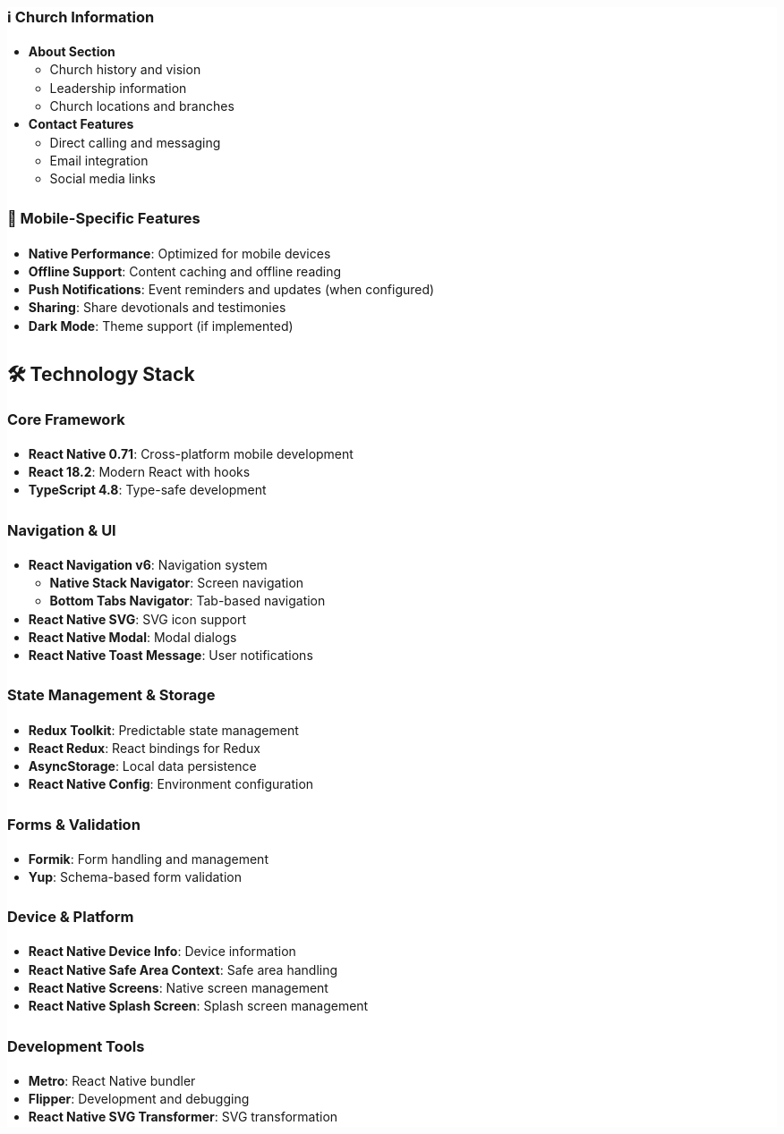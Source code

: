 ### ℹ️ Church Information
- **About Section**
  - Church history and vision
  - Leadership information
  - Church locations and branches
- **Contact Features**
  - Direct calling and messaging
  - Email integration
  - Social media links

### 📱 Mobile-Specific Features
- **Native Performance**: Optimized for mobile devices
- **Offline Support**: Content caching and offline reading
- **Push Notifications**: Event reminders and updates (when configured)
- **Sharing**: Share devotionals and testimonies
- **Dark Mode**: Theme support (if implemented)

## 🛠️ Technology Stack

### Core Framework
- **React Native 0.71**: Cross-platform mobile development
- **React 18.2**: Modern React with hooks
- **TypeScript 4.8**: Type-safe development

### Navigation & UI
- **React Navigation v6**: Navigation system
  - **Native Stack Navigator**: Screen navigation
  - **Bottom Tabs Navigator**: Tab-based navigation
- **React Native SVG**: SVG icon support
- **React Native Modal**: Modal dialogs
- **React Native Toast Message**: User notifications

### State Management & Storage
- **Redux Toolkit**: Predictable state management
- **React Redux**: React bindings for Redux
- **AsyncStorage**: Local data persistence
- **React Native Config**: Environment configuration

### Forms & Validation
- **Formik**: Form handling and management
- **Yup**: Schema-based form validation

### Device & Platform
- **React Native Device Info**: Device information
- **React Native Safe Area Context**: Safe area handling
- **React Native Screens**: Native screen management
- **React Native Splash Screen**: Splash screen management

### Development Tools
- **Metro**: React Native bundler
- **Flipper**: Development and debugging
- **React Native SVG Transformer**: SVG transformation
